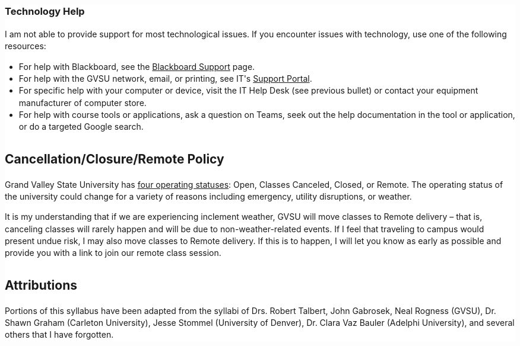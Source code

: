 ### Technology Help

I am not able to provide support for most technological issues.
If you encounter issues with technology, use one of the following resources:

-	For help with Blackboard, see the [Blackboard Support](https://www.gvsu.edu/elearn/help/blackboard-support-85.htm) page.
-	For help with the GVSU network, email, or printing, see IT's [Support Portal](https://www.gvsu.edu/it/).
-	For specific help with your computer or device, visit the IT Help Desk (see previous bullet) or contact your equipment manufacturer of computer store.
-	For help with course tools or applications, ask a question on Teams, seek out the help documentation in the tool or application, or do a targeted Google search.

## Cancellation/Closure/Remote Policy

Grand Valley State University has [four operating statuses](https://www.gvsu.edu/policies/policy.htm?policyId=B650E7B5-F840-E2E6-99F87B5FB025B1D7&search=SLT+6.3): Open, Classes Canceled, Closed, or Remote.
The operating status of the university could change for a variety of reasons including emergency, utility disruptions, or weather.

It is my understanding that if we are experiencing inclement weather, GVSU will move classes to Remote delivery – that is, canceling classes will rarely happen and will be due to non-weather-related events.
If I feel that traveling to campus would present undue risk, I may also move classes to Remote delivery.
If this is to happen, I will let you know as early as possible and provide you with a link to join our remote class session.

## Attributions

Portions of this syllabus have been adapted from the syllabi of Drs. Robert Talbert, John Gabrosek, Neal Rogness (GVSU), Dr. Shawn Graham (Carleton University), Jesse Stommel (University of Denver), Dr. Clara Vaz Bauler (Adelphi University), and several others that I have forgotten.
